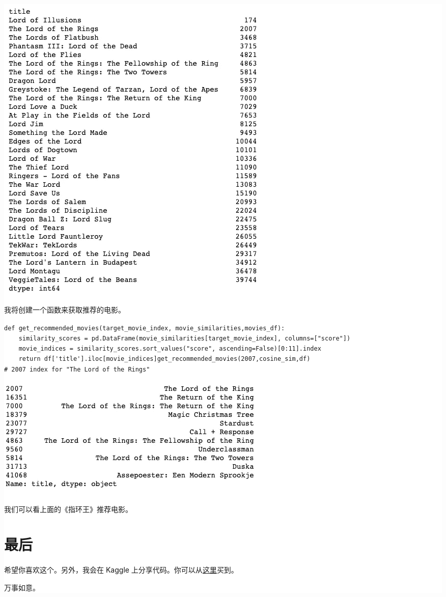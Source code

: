 ![](img/66122a5f5f692fae40e39af4edd9b93f.png)

我将创建一个函数来获取推荐的电影。

```
def get_recommended_movies(target_movie_index, movie_similarities,movies_df):
    similarity_scores = pd.DataFrame(movie_similarities[target_movie_index], columns=["score"]) 
    movie_indices = similarity_scores.sort_values("score", ascending=False)[0:11].index 
    return df['title'].iloc[movie_indices]get_recommended_movies(2007,cosine_sim,df) 
# 2007 index for "The Lord of the Rings"
```

![](img/ce7292273ab320e0c6742e3f35834ab8.png)

我们可以看上面的《指环王》推荐电影。

# 最后

希望你喜欢这个。另外，我会在 Kaggle 上分享代码。你可以从[这里](https://www.kaggle.com/enesbaysan/content-based-filtering)买到。

万事如意。